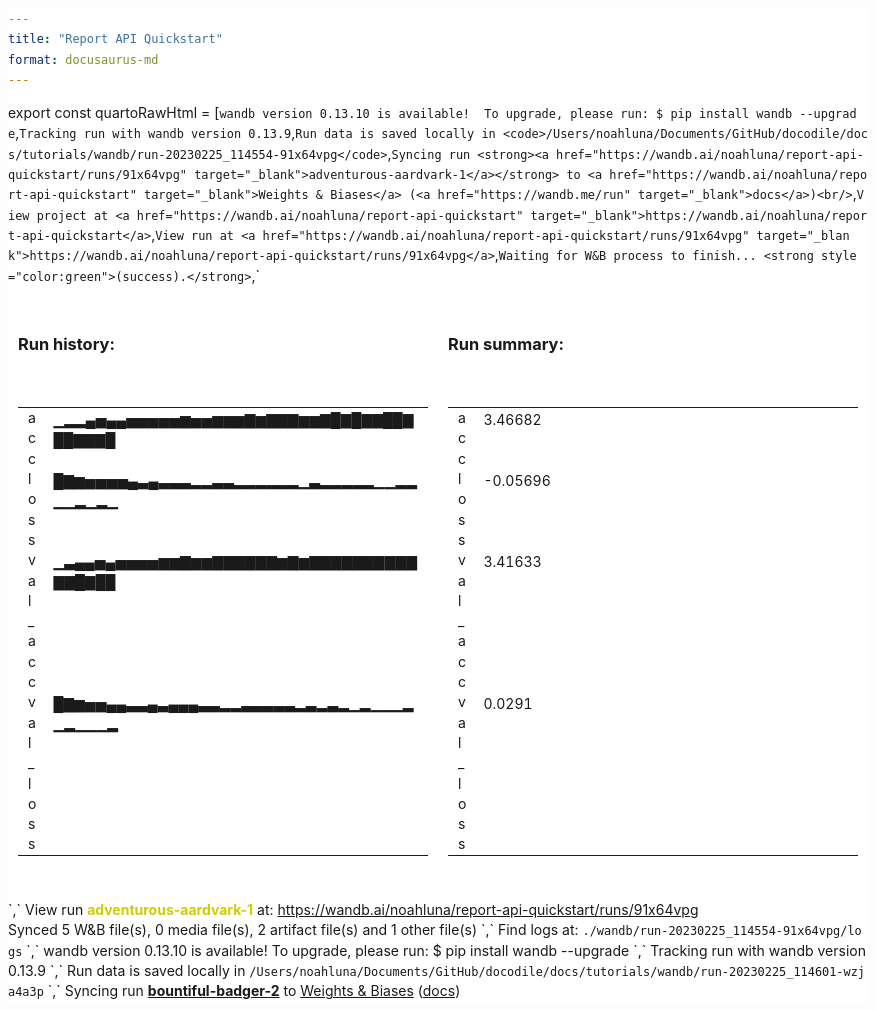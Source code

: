 ```yaml
---
title: "Report API Quickstart"
format: docusaurus-md
---
```


export const quartoRawHtml =
[`
wandb version 0.13.10 is available!  To upgrade, please run:
 $ pip install wandb --upgrade
`,`
Tracking run with wandb version 0.13.9
`,`
Run data is saved locally in <code>/Users/noahluna/Documents/GitHub/docodile/docs/tutorials/wandb/run-20230225_114554-91x64vpg</code>
`,`
Syncing run <strong><a href="https://wandb.ai/noahluna/report-api-quickstart/runs/91x64vpg" target="_blank">adventurous-aardvark-1</a></strong> to <a href="https://wandb.ai/noahluna/report-api-quickstart" target="_blank">Weights & Biases</a> (<a href="https://wandb.me/run" target="_blank">docs</a>)<br/>
`,`
 View project at <a href="https://wandb.ai/noahluna/report-api-quickstart" target="_blank">https://wandb.ai/noahluna/report-api-quickstart</a>
`,`
 View run at <a href="https://wandb.ai/noahluna/report-api-quickstart/runs/91x64vpg" target="_blank">https://wandb.ai/noahluna/report-api-quickstart/runs/91x64vpg</a>
`,`
Waiting for W&B process to finish... <strong style="color:green">(success).</strong>
`,`
<style>
    table.wandb td:nth-child(1) { padding: 0 10px; text-align: left ; width: auto;} td:nth-child(2) {text-align: left ; width: 100%}
    .wandb-row { display: flex; flex-direction: row; flex-wrap: wrap; justify-content: flex-start; width: 100% }
    .wandb-col { display: flex; flex-direction: column; flex-basis: 100%; flex: 1; padding: 10px; }
    </style>
<div class="wandb-row"><div class="wandb-col"><h3>Run history:</h3><br/><table class="wandb"><tr><td>acc</td><td>▁▂▂▄▅▄▄▅▅▅▅▅▆▅▅▆▆▆▇▆▇▇▇▆▆▇█▇█▇▇██▇██▇▇▇█</td></tr><tr><td>loss</td><td>█▇▆▅▅▅▅▄▃▄▃▃▃▂▂▃▃▂▂▂▂▂▂▁▃▂▂▂▂▂▁▁▂▂▁▁▂▁▂▁</td></tr><tr><td>val_acc</td><td>▁▃▄▄▅▄▅▅▅▅▆▆▇▆▆▇▇▇▇▇▇▆▇▆▇▇▇▇▇▇▇▇▇▇▇▇█▇██</td></tr><tr><td>val_loss</td><td>█▇▆▅▅▄▄▃▃▄▃▄▄▄▃▃▂▂▃▃▃▃▃▂▃▂▃▂▁▂▁▁▁▂▁▂▁▁▁▂</td></tr></table><br/></div><div class="wandb-col"><h3>Run summary:</h3><br/><table class="wandb"><tr><td>acc</td><td>3.46682</td></tr><tr><td>loss</td><td>-0.05696</td></tr><tr><td>val_acc</td><td>3.41633</td></tr><tr><td>val_loss</td><td>0.0291</td></tr></table><br/></div></div>
`,`
 View run <strong style="color:#cdcd00">adventurous-aardvark-1</strong> at: <a href="https://wandb.ai/noahluna/report-api-quickstart/runs/91x64vpg" target="_blank">https://wandb.ai/noahluna/report-api-quickstart/runs/91x64vpg</a><br/>Synced 5 W&B file(s), 0 media file(s), 2 artifact file(s) and 1 other file(s)
`,`
Find logs at: <code>./wandb/run-20230225_114554-91x64vpg/logs</code>
`,`
wandb version 0.13.10 is available!  To upgrade, please run:
 $ pip install wandb --upgrade
`,`
Tracking run with wandb version 0.13.9
`,`
Run data is saved locally in <code>/Users/noahluna/Documents/GitHub/docodile/docs/tutorials/wandb/run-20230225_114601-wzja4a3p</code>
`,`
Syncing run <strong><a href="https://wandb.ai/noahluna/report-api-quickstart/runs/wzja4a3p" target="_blank">bountiful-badger-2</a></strong> to <a href="https://wandb.ai/noahluna/report-api-quickstart" target="_blank">Weights & Biases</a> (<a href="https://wandb.me/run" target="_blank">docs</a>)<br/>